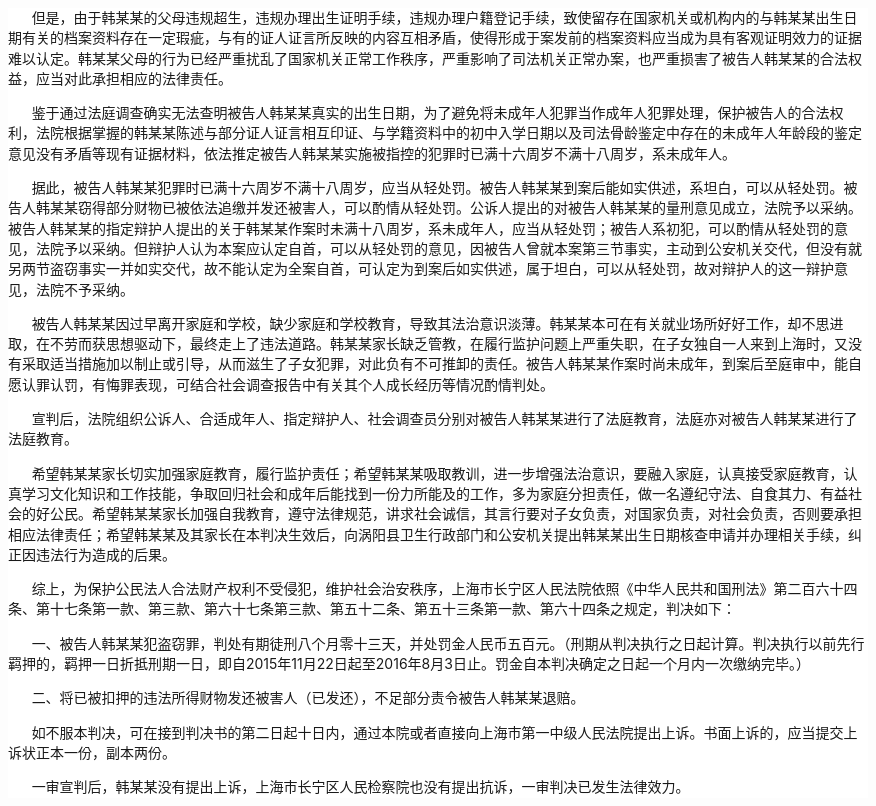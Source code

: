       但是，由于韩某某的父母违规超生，违规办理出生证明手续，违规办理户籍登记手续，致使留存在国家机关或机构内的与韩某某出生日期有关的档案资料存在一定瑕疵，与有的证人证言所反映的内容互相矛盾，使得形成于案发前的档案资料应当成为具有客观证明效力的证据难以认定。韩某某父母的行为已经严重扰乱了国家机关正常工作秩序，严重影响了司法机关正常办案，也严重损害了被告人韩某某的合法权益，应当对此承担相应的法律责任。

      鉴于通过法庭调查确实无法查明被告人韩某某真实的出生日期，为了避免将未成年人犯罪当作成年人犯罪处理，保护被告人的合法权利，法院根据掌握的韩某某陈述与部分证人证言相互印证、与学籍资料中的初中入学日期以及司法骨龄鉴定中存在的未成年人年龄段的鉴定意见没有矛盾等现有证据材料，依法推定被告人韩某某实施被指控的犯罪时已满十六周岁不满十八周岁，系未成年人。

      据此，被告人韩某某犯罪时已满十六周岁不满十八周岁，应当从轻处罚。被告人韩某某到案后能如实供述，系坦白，可以从轻处罚。被告人韩某某窃得部分财物已被依法追缴并发还被害人，可以酌情从轻处罚。公诉人提出的对被告人韩某某的量刑意见成立，法院予以采纳。被告人韩某某的指定辩护人提出的关于韩某某作案时未满十八周岁，系未成年人，应当从轻处罚；被告人系初犯，可以酌情从轻处罚的意见，法院予以采纳。但辩护人认为本案应认定自首，可以从轻处罚的意见，因被告人曾就本案第三节事实，主动到公安机关交代，但没有就另两节盗窃事实一并如实交代，故不能认定为全案自首，可认定为到案后如实供述，属于坦白，可以从轻处罚，故对辩护人的这一辩护意见，法院不予采纳。

      被告人韩某某因过早离开家庭和学校，缺少家庭和学校教育，导致其法治意识淡薄。韩某某本可在有关就业场所好好工作，却不思进取，在不劳而获思想驱动下，最终走上了违法道路。韩某某家长缺乏管教，在履行监护问题上严重失职，在子女独自一人来到上海时，又没有采取适当措施加以制止或引导，从而滋生了子女犯罪，对此负有不可推卸的责任。被告人韩某某作案时尚未成年，到案后至庭审中，能自愿认罪认罚，有悔罪表现，可结合社会调查报告中有关其个人成长经历等情况酌情判处。

      宣判后，法院组织公诉人、合适成年人、指定辩护人、社会调查员分别对被告人韩某某进行了法庭教育，法庭亦对被告人韩某某进行了法庭教育。

      希望韩某某家长切实加强家庭教育，履行监护责任；希望韩某某吸取教训，进一步增强法治意识，要融入家庭，认真接受家庭教育，认真学习文化知识和工作技能，争取回归社会和成年后能找到一份力所能及的工作，多为家庭分担责任，做一名遵纪守法、自食其力、有益社会的好公民。希望韩某某家长加强自我教育，遵守法律规范，讲求社会诚信，其言行要对子女负责，对国家负责，对社会负责，否则要承担相应法律责任；希望韩某某及其家长在本判决生效后，向涡阳县卫生行政部门和公安机关提出韩某某出生日期核查申请并办理相关手续，纠正因违法行为造成的后果。

      综上，为保护公民法人合法财产权利不受侵犯，维护社会治安秩序，上海市长宁区人民法院依照《中华人民共和国刑法》第二百六十四条、第十七条第一款、第三款、第六十七条第三款、第五十二条、第五十三条第一款、第六十四条之规定，判决如下：

      一、被告人韩某某犯盗窃罪，判处有期徒刑八个月零十三天，并处罚金人民币五百元。（刑期从判决执行之日起计算。判决执行以前先行羁押的，羁押一日折抵刑期一日，即自2015年11月22日起至2016年8月3日止。罚金自本判决确定之日起一个月内一次缴纳完毕。）

      二、将已被扣押的违法所得财物发还被害人（已发还），不足部分责令被告人韩某某退赔。

      如不服本判决，可在接到判决书的第二日起十日内，通过本院或者直接向上海市第一中级人民法院提出上诉。书面上诉的，应当提交上诉状正本一份，副本两份。

      一审宣判后，韩某某没有提出上诉，上海市长宁区人民检察院也没有提出抗诉，一审判决已发生法律效力。


